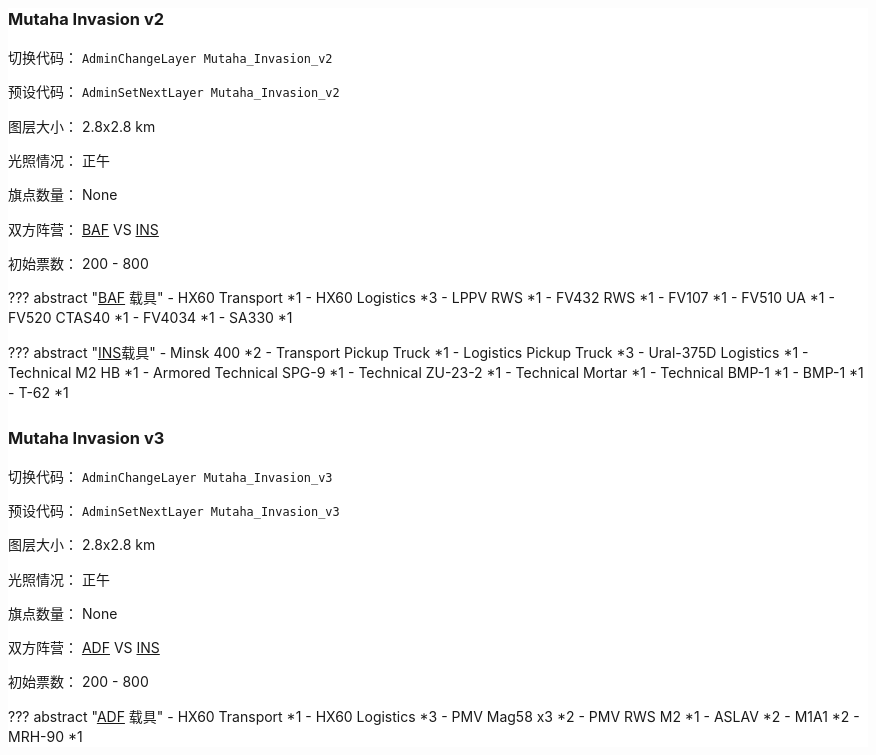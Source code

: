 
### Mutaha Invasion v2

切换代码： `AdminChangeLayer Mutaha_Invasion_v2`

预设代码： `AdminSetNextLayer Mutaha_Invasion_v2`

图层大小： 2.8x2.8 km

光照情况： 正午

旗点数量： None

双方阵营： [BAF](/faction/baf) VS [INS](/faction/ins)

初始票数： 200  -  800

??? abstract "[BAF](/faction/baf) 载具"
    - HX60 Transport *1
    - HX60 Logistics *3
    - LPPV RWS *1
    - FV432 RWS *1
    - FV107 *1
    - FV510 UA *1
    - FV520 CTAS40 *1
    - FV4034 *1
    - SA330 *1

??? abstract "[INS](/faction/ins)载具"
    - Minsk 400 *2
    - Transport Pickup Truck *1
    - Logistics Pickup Truck *3
    - Ural-375D Logistics *1
    - Technical M2 HB *1
    - Armored Technical SPG-9 *1
    - Technical ZU-23-2 *1
    - Technical Mortar *1
    - Technical BMP-1 *1
    - BMP-1 *1
    - T-62 *1


### Mutaha Invasion v3

切换代码： `AdminChangeLayer Mutaha_Invasion_v3`

预设代码： `AdminSetNextLayer Mutaha_Invasion_v3`

图层大小： 2.8x2.8 km

光照情况： 正午

旗点数量： None

双方阵营： [ADF](/faction/adf) VS [INS](/faction/ins)

初始票数： 200  -  800

??? abstract "[ADF](/faction/adf) 载具"
    - HX60 Transport *1
    - HX60 Logistics *3
    - PMV Mag58 x3 *2
    - PMV RWS M2 *1
    - ASLAV *2
    - M1A1 *2
    - MRH-90 *1
